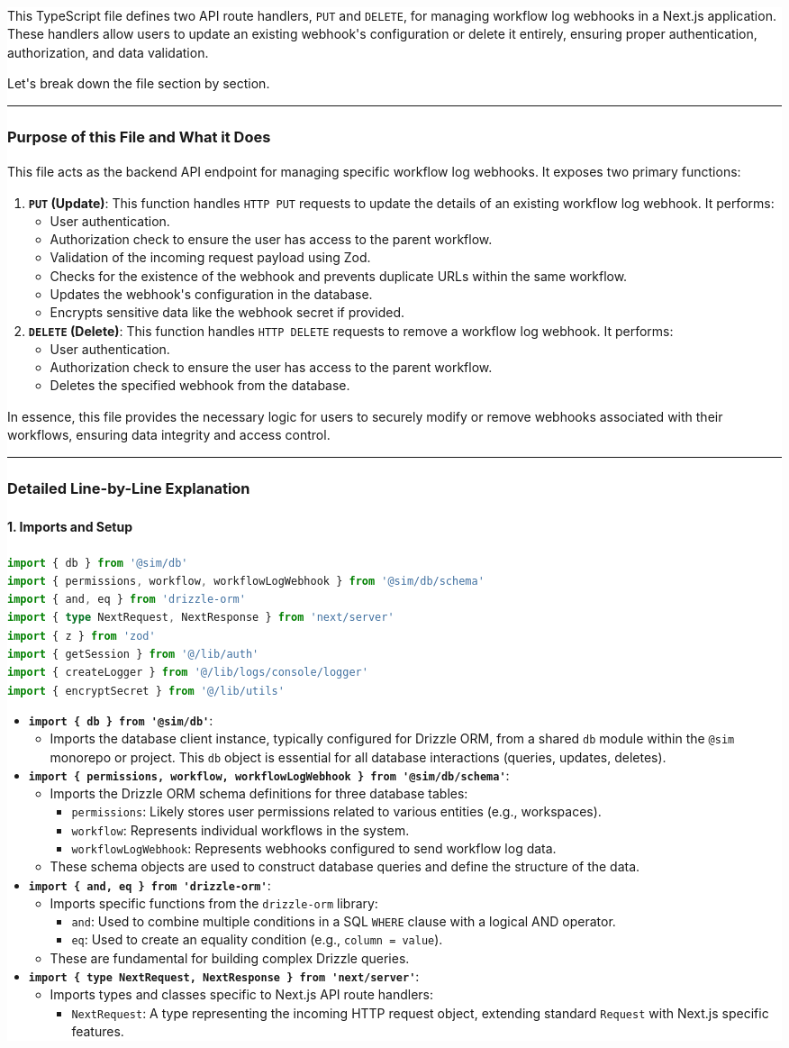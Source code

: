 This TypeScript file defines two API route handlers, `PUT` and `DELETE`, for managing workflow log webhooks in a Next.js application. These handlers allow users to update an existing webhook's configuration or delete it entirely, ensuring proper authentication, authorization, and data validation.

Let's break down the file section by section.

---

### **Purpose of this File and What it Does**

This file acts as the backend API endpoint for managing specific workflow log webhooks. It exposes two primary functions:

1.  **`PUT` (Update)**: This function handles `HTTP PUT` requests to update the details of an existing workflow log webhook. It performs:
    *   User authentication.
    *   Authorization check to ensure the user has access to the parent workflow.
    *   Validation of the incoming request payload using Zod.
    *   Checks for the existence of the webhook and prevents duplicate URLs within the same workflow.
    *   Updates the webhook's configuration in the database.
    *   Encrypts sensitive data like the webhook secret if provided.
2.  **`DELETE` (Delete)**: This function handles `HTTP DELETE` requests to remove a workflow log webhook. It performs:
    *   User authentication.
    *   Authorization check to ensure the user has access to the parent workflow.
    *   Deletes the specified webhook from the database.

In essence, this file provides the necessary logic for users to securely modify or remove webhooks associated with their workflows, ensuring data integrity and access control.

---

### **Detailed Line-by-Line Explanation**

#### **1. Imports and Setup**

```typescript
import { db } from '@sim/db'
import { permissions, workflow, workflowLogWebhook } from '@sim/db/schema'
import { and, eq } from 'drizzle-orm'
import { type NextRequest, NextResponse } from 'next/server'
import { z } from 'zod'
import { getSession } from '@/lib/auth'
import { createLogger } from '@/lib/logs/console/logger'
import { encryptSecret } from '@/lib/utils'
```

*   **`import { db } from '@sim/db'`**:
    *   Imports the database client instance, typically configured for Drizzle ORM, from a shared `db` module within the `@sim` monorepo or project. This `db` object is essential for all database interactions (queries, updates, deletes).
*   **`import { permissions, workflow, workflowLogWebhook } from '@sim/db/schema'`**:
    *   Imports the Drizzle ORM schema definitions for three database tables:
        *   `permissions`: Likely stores user permissions related to various entities (e.g., workspaces).
        *   `workflow`: Represents individual workflows in the system.
        *   `workflowLogWebhook`: Represents webhooks configured to send workflow log data.
    *   These schema objects are used to construct database queries and define the structure of the data.
*   **`import { and, eq } from 'drizzle-orm'`**:
    *   Imports specific functions from the `drizzle-orm` library:
        *   `and`: Used to combine multiple conditions in a SQL `WHERE` clause with a logical AND operator.
        *   `eq`: Used to create an equality condition (e.g., `column = value`).
    *   These are fundamental for building complex Drizzle queries.
*   **`import { type NextRequest, NextResponse } from 'next/server'`**:
    *   Imports types and classes specific to Next.js API route handlers:
        *   `NextRequest`: A type representing the incoming HTTP request object, extending standard `Request` with Next.js specific features.